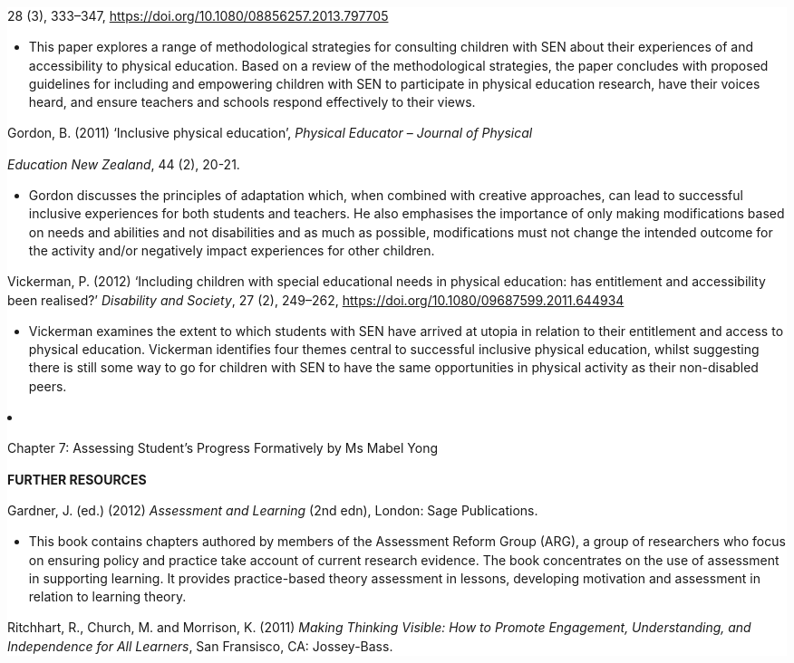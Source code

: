 28 (3), 333–347,&nbsp;<a href="https://doi.org/10.1080/08856257.2013.797705" rel="noopener noreferrer nofollow" target="_blank">https://doi.org/10.1080/08856257.2013.797705</a>
</p>
<ul data-tight="true" class="tight">
<li>
<p>This paper explores a range of methodological strategies for consulting
children with SEN about their experiences of and accessibility to physical
education. Based on a review of the methodological strategies, the paper
concludes with proposed guidelines for including and empowering children
with SEN to participate in physical education research, have their voices
heard, and ensure teachers and schools respond effectively to their views.</p>
</li>
</ul>
<p>Gordon, B. (2011) ‘Inclusive physical education’,&nbsp;<em>Physical Educator</em>&nbsp;–&nbsp;<em>Journal of Physical</em>
</p>
<p><em>Education New Zealand</em>, 44 (2), 20-21.</p>
<ul data-tight="true" class="tight">
<li>
<p>Gordon discusses the principles of adaptation which, when combined with
creative approaches, can lead to successful inclusive experiences for both
students and teachers. He also emphasises the importance of only making
modifications based on needs and abilities and not disabilities and as
much as possible, modifications must not change the intended outcome for
the activity and/or negatively impact experiences for other children.</p>
</li>
</ul>
<p>Vickerman, P. (2012) ‘Including children with special educational needs
in physical education: has entitlement and accessibility been realised?’&nbsp;<em>Disability and Society</em>,
27 (2), 249–262,&nbsp;<a href="https://doi.org/10.1080/09687599.2011.644934" rel="noopener noreferrer nofollow" target="_blank">https://doi.org/10.1080/09687599.2011.644934</a>
</p>
<ul data-tight="true" class="tight">
<li>
<p>Vickerman examines the extent to which students with SEN have arrived
at utopia in relation to their entitlement and access to physical education.
Vickerman identifies four themes central to successful inclusive physical
education, whilst suggesting there is still some way to go for children
with SEN to have the same opportunities in physical activity as their non-disabled
peers.</p>
</li>
</ul>
</li>
<li>
<p>Chapter 7: Assessing Student’s Progress Formatively by Ms Mabel Yong</p>
<p><strong>FURTHER RESOURCES</strong>
</p>
<p>Gardner, J. (ed.) (2012)&nbsp;<em>Assessment and Learning</em>&nbsp;(2nd
edn), London: Sage Publications.</p>
<ul data-tight="true" class="tight">
<li>
<p>This book contains chapters authored by members of the Assessment Reform
Group (ARG), a group of researchers who focus on ensuring policy and practice
take account of current research evidence. The book concentrates on the
use of assessment in supporting learning. It provides practice-based theory
assessment in lessons, developing motivation and assessment in relation
to learning theory.</p>
</li>
</ul>
<p>Ritchhart, R., Church, M. and Morrison, K. (2011)&nbsp;<em>Making Thinking Visible: How to Promote Engagement, Understanding, and Independence for All Learners</em>,
San Fransisco, CA: Jossey-Bass.</p>
<ul data-tight="true" class="tight">